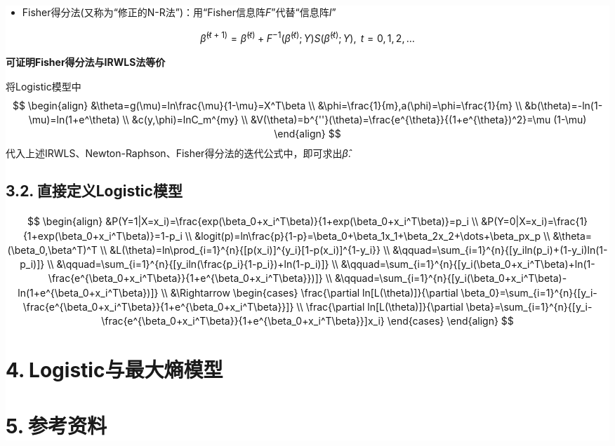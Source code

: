 - Fisher得分法(又称为“修正的N-R法”)：用“Fisher信息阵$F$”代替“信息阵$I$”

$$
\hat{\beta}^{(t+1)}=\hat{\beta}^{(t)}+F^{-1}(\hat{\beta}^{(t)};Y)S(\hat{\beta}^{(t)};Y),\text{ }t=0,1,2,\dots
$$



**可证明Fisher得分法与IRWLS法等价**

将Logistic模型中
$$
\begin{align}
&\theta=g(\mu)=ln\frac{\mu}{1-\mu}=X^T\beta \\
&\phi=\frac{1}{m},a(\phi)=\phi=\frac{1}{m} \\
&b(\theta)=-ln(1-\mu)=ln(1+e^\theta) \\
&c(y,\phi)=lnC_m^{my} \\
&V(\theta)=b^{''}(\theta)=\frac{e^{\theta}}{(1+e^{\theta})^2}=\mu (1-\mu)
\end{align}
$$
代入上述IRWLS、Newton-Raphson、Fisher得分法的迭代公式中，即可求出$\hat{\beta}$.



## 3.2. 直接定义Logistic模型


$$
\begin{align}
&P(Y=1|X=x_i)=\frac{exp(\beta_0+x_i^T\beta)}{1+exp(\beta_0+x_i^T\beta)}=p_i \\
&P(Y=0|X=x_i)=\frac{1}{1+exp(\beta_0+x_i^T\beta)}=1-p_i \\
&logit(p)=ln\frac{p}{1-p}=\beta_0+\beta_1x_1+\beta_2x_2+\dots+\beta_px_p \\
&\theta=(\beta_0,\beta^T)^T \\
&L(\theta)=ln\prod_{i=1}^{n}{[p(x_i)]^{y_i}[1-p(x_i)]^{1-y_i}} \\
&\qquad=\sum_{i=1}^{n}{[y_iln(p_i)+(1-y_i)ln(1-p_i)]} \\
&\qquad=\sum_{i=1}^{n}{[y_iln(\frac{p_i}{1-p_i})+ln(1-p_i)]} \\
&\qquad=\sum_{i=1}^{n}{[y_i(\beta_0+x_i^T\beta)+ln(1-\frac{e^{\beta_0+x_i^T\beta}}{1+e^{\beta_0+x_i^T\beta}})]} \\
&\qquad=\sum_{i=1}^{n}{[y_i(\beta_0+x_i^T\beta)-ln(1+e^{\beta_0+x_i^T\beta})]} \\
&\Rightarrow 
\begin{cases}
\frac{\partial ln[L(\theta)]}{\partial \beta_0}=\sum_{i=1}^{n}{[y_i-\frac{e^{\beta_0+x_i^T\beta}}{1+e^{\beta_0+x_i^T\beta}}]} \\
\frac{\partial ln[L(\theta)]}{\partial \beta}=\sum_{i=1}^{n}{[y_i-\frac{e^{\beta_0+x_i^T\beta}}{1+e^{\beta_0+x_i^T\beta}}]x_i}
\end{cases}
\end{align}
$$

# 4. Logistic与最大熵模型


# 5. 参考资料
